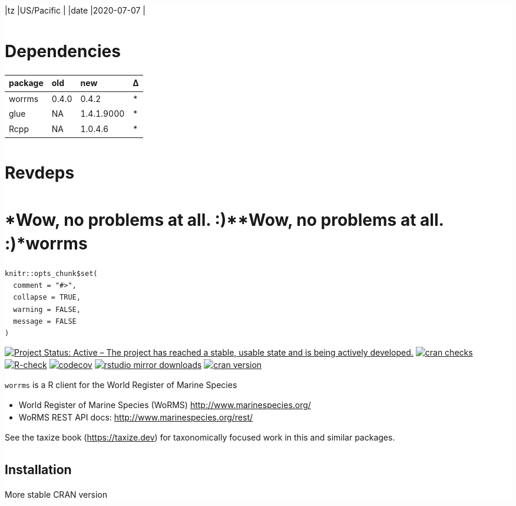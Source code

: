 |tz       |US/Pacific                   |
|date     |2020-07-07                   |

# Dependencies

|package |old   |new        |Δ  |
|:-------|:-----|:----------|:--|
|worrms  |0.4.0 |0.4.2      |*  |
|glue    |NA    |1.4.1.9000 |*  |
|Rcpp    |NA    |1.0.4.6    |*  |

# Revdeps

*Wow, no problems at all. :)**Wow, no problems at all. :)*worrms
======

```{r echo=FALSE}
knitr::opts_chunk$set(
  comment = "#>",
  collapse = TRUE,
  warning = FALSE,
  message = FALSE
)
```



[![Project Status: Active – The project has reached a stable, usable state and is being actively developed.](https://www.repostatus.org/badges/latest/active.svg)](https://www.repostatus.org/#active)
[![cran checks](https://cranchecks.info/badges/worst/worrms)](https://cranchecks.info/pkgs/worrms)
[![R-check](https://github.com/ropensci/worrms/workflows/R-check/badge.svg)](https://github.com/ropensci/worrms/actions?query=workflow%3AR-check)
[![codecov](https://codecov.io/gh/ropensci/worrms/branch/master/graph/badge.svg)](https://codecov.io/gh/ropensci/worrms)
[![rstudio mirror downloads](https://cranlogs.r-pkg.org/badges/worrms)](https://github.com/metacran/cranlogs.app)
[![cran version](https://www.r-pkg.org/badges/version/worrms)](https://cran.r-project.org/package=worrms)

`worrms` is a R client for the World Register of Marine Species

* World Register of Marine Species (WoRMS) http://www.marinespecies.org/
* WoRMS REST API docs: http://www.marinespecies.org/rest/

See the taxize book (https://taxize.dev) for taxonomically focused work
in this and similar packages.

## Installation

More stable CRAN version
